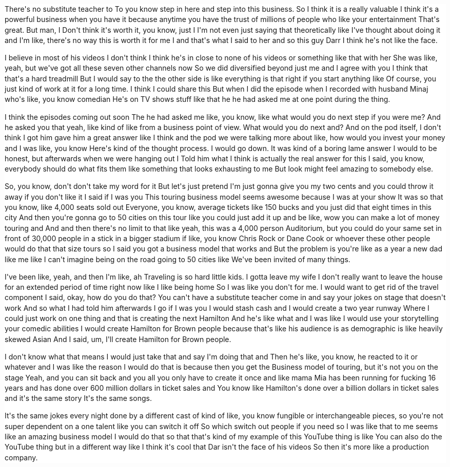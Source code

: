 There's no substitute teacher to To you know step in here and step into this business. So I think it is a really valuable I think it's a powerful business when you have it because anytime you have the trust of millions of people who like your entertainment That's great. But man, I Don't think it's worth it, you know, just I I'm not even just saying that theoretically like I've thought about doing it and I'm like, there's no way this is worth it for me I and that's what I said to her and so this guy Darr I think he's not like the face.

I believe in most of his videos I don't think I think he's in close to none of his videos or something like that with her She was like, yeah, but we've got all these seven other channels now So we did diversified beyond just me and I agree with you I think that that's a hard treadmill But I would say to the the other side is like everything is that right if you start anything like Of course, you just kind of work at it for a long time. I think I could share this But when I did the episode when I recorded with husband Minaj who's like, you know comedian He's on TV shows stuff like that he he had asked me at one point during the thing.

I think the episodes coming out soon The he had asked me like, you know, like what would you do next step if you were me? And he asked you that yeah, like kind of like from a business point of view. What would you do next and? And on the pod itself, I don't think I got him gave him a great answer like I think and the pod we were talking more about like, how would you invest your money and I was like, you know Here's kind of the thought process. I would go down. It was kind of a boring lame answer I would to be honest, but afterwards when we were hanging out I Told him what I think is actually the real answer for this I said, you know, everybody should do what fits them like something that looks exhausting to me But look might feel amazing to somebody else.

So, you know, don't don't take my word for it But let's just pretend I'm just gonna give you my two cents and you could throw it away if you don't like it I said if I was you This touring business model seems awesome because I was at your show It was so that you know, like 4,000 seats sold out Everyone, you know, average tickets like 150 bucks and you just did that eight times in this city And then you're gonna go to 50 cities on this tour like you could just add it up and be like, wow you can make a lot of money touring and And and then there's no limit to that like yeah, this was a 4,000 person Auditorium, but you could do your same set in front of 30,000 people in a stick in a bigger stadium if like, you know Chris Rock or Dane Cook or whoever these other people would do that that size tours so I said you got a business model that works and But the problem is you're like as a year a new dad like me like I can't imagine being on the road going to 50 cities like We've been invited of many things.

I've been like, yeah, and then I'm like, ah Traveling is so hard little kids. I gotta leave my wife I don't really want to leave the house for an extended period of time right now like I like being home So I was like you don't for me. I would want to get rid of the travel component I said, okay, how do you do that? You can't have a substitute teacher come in and say your jokes on stage that doesn't work And so what I had told him afterwards I go if I was you I would stash cash and I would create a two year runway Where I could just work on one thing and that is creating the next Hamilton And he's like what and I was like I would use your storytelling your comedic abilities I would create Hamilton for Brown people because that's like his audience is as demographic is like heavily skewed Asian And I said, um, I'll create Hamilton for Brown people.

I don't know what that means I would just take that and say I'm doing that and Then he's like, you know, he reacted to it or whatever and I was like the reason I would do that is because then you get the Business model of touring, but it's not you on the stage Yeah, and you can sit back and you all you only have to create it once and like mama Mia has been running for fucking 16 years and has done over 600 million dollars in ticket sales and You know like Hamilton's done over a billion dollars in ticket sales and it's the same story It's the same songs.

It's the same jokes every night done by a different cast of kind of like, you know fungible or interchangeable pieces, so you're not super dependent on a one talent like you can switch it off So which switch out people if you need so I was like that to me seems like an amazing business model I would do that so that that's kind of my example of this YouTube thing is like You can also do the YouTube thing but in a different way like I think it's cool that Dar isn't the face of his videos So then it's more like a production company.
